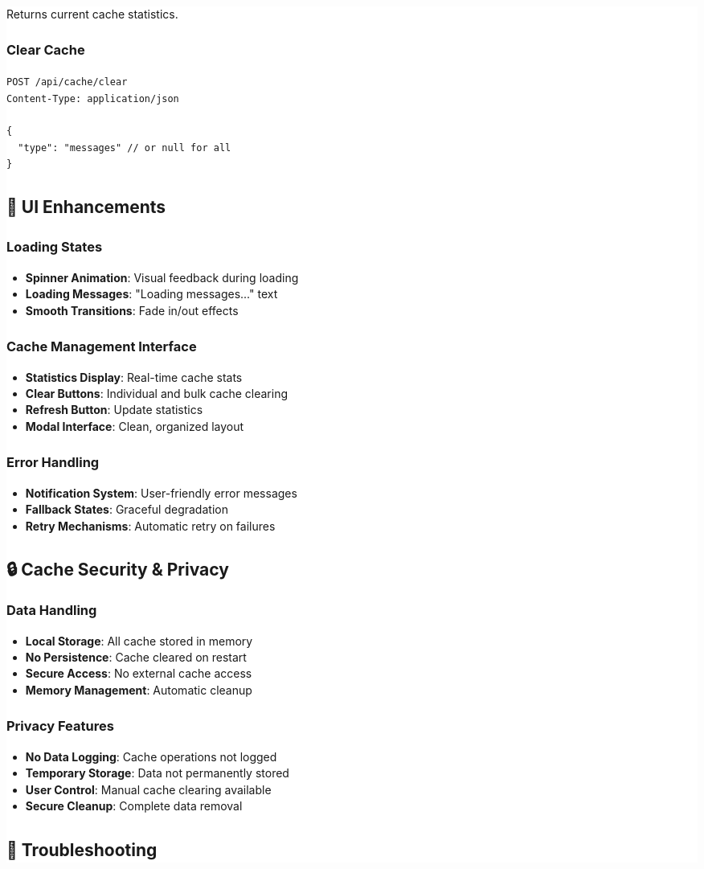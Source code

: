 Returns current cache statistics.

### **Clear Cache**

```http
POST /api/cache/clear
Content-Type: application/json

{
  "type": "messages" // or null for all
}
```

## 🎨 **UI Enhancements**

### **Loading States**

- **Spinner Animation**: Visual feedback during loading
- **Loading Messages**: "Loading messages..." text
- **Smooth Transitions**: Fade in/out effects

### **Cache Management Interface**

- **Statistics Display**: Real-time cache stats
- **Clear Buttons**: Individual and bulk cache clearing
- **Refresh Button**: Update statistics
- **Modal Interface**: Clean, organized layout

### **Error Handling**

- **Notification System**: User-friendly error messages
- **Fallback States**: Graceful degradation
- **Retry Mechanisms**: Automatic retry on failures

## 🔒 **Cache Security & Privacy**

### **Data Handling**

- **Local Storage**: All cache stored in memory
- **No Persistence**: Cache cleared on restart
- **Secure Access**: No external cache access
- **Memory Management**: Automatic cleanup

### **Privacy Features**

- **No Data Logging**: Cache operations not logged
- **Temporary Storage**: Data not permanently stored
- **User Control**: Manual cache clearing available
- **Secure Cleanup**: Complete data removal

## 🚨 **Troubleshooting**

